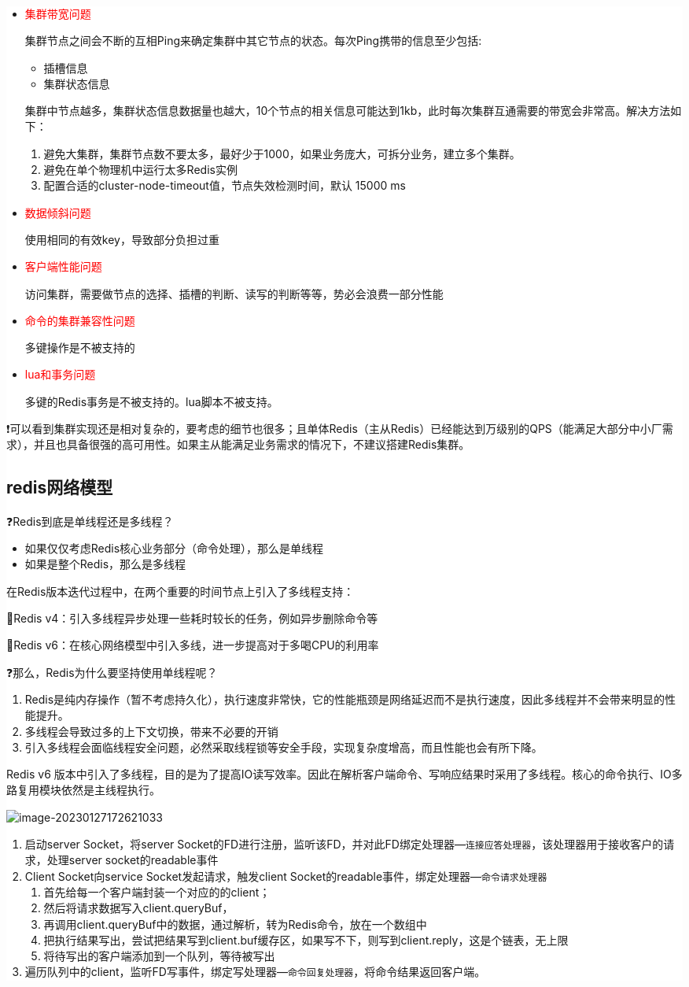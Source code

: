 - <font color=red>集群带宽问题</font>

  集群节点之间会不断的互相Ping来确定集群中其它节点的状态。每次Ping携带的信息至少包括:

  - 插槽信息
  - 集群状态信息

  集群中节点越多，集群状态信息数据量也越大，10个节点的相关信息可能达到1kb，此时每次集群互通需要的带宽会非常高。解决方法如下：

  1. 避免大集群，集群节点数不要太多，最好少于1000，如果业务庞大，可拆分业务，建立多个集群。
  2. 避免在单个物理机中运行太多Redis实例
  3. 配置合适的cluster-node-timeout值，节点失效检测时间，默认 15000 ms

- <font color=red>数据倾斜问题</font>

  使用相同的有效key，导致部分负担过重

- <font color=red>客户端性能问题</font>

  访问集群，需要做节点的选择、插槽的判断、读写的判断等等，势必会浪费一部分性能 

- <font color=red>命令的集群兼容性问题</font>

  多键操作是不被支持的

- <font color=red>lua和事务问题</font>

  多键的Redis事务是不被支持的。lua脚本不被支持。

:exclamation:可以看到集群实现还是相对复杂的，要考虑的细节也很多；且单体Redis（主从Redis）已经能达到万级别的QPS（能满足大部分中小厂需求），并且也具备很强的高可用性。如果主从能满足业务需求的情况下，不建议搭建Redis集群。



## redis网络模型

:question:Redis到底是单线程还是多线程？

- 如果仅仅考虑Redis核心业务部分（命令处理），那么是单线程
- 如果是整个Redis，那么是多线程

在Redis版本迭代过程中，在两个重要的时间节点上引入了多线程支持：

:large_blue_diamond:Redis v4：引入多线程异步处理一些耗时较长的任务，例如异步删除命令等

:large_blue_diamond:Redis v6：在核心网络模型中引入多线，进一步提高对于多喝CPU的利用率



:question:那么，Redis为什么要坚持使用单线程呢？

1. Redis是纯内存操作（暂不考虑持久化），执行速度非常快，它的性能瓶颈是网络延迟而不是执行速度，因此多线程并不会带来明显的性能提升。
2. 多线程会导致过多的上下文切换，带来不必要的开销
3. 引入多线程会面临线程安全问题，必然采取线程锁等安全手段，实现复杂度增高，而且性能也会有所下降。



Redis v6 版本中引入了多线程，目的是为了提高IO读写效率。因此在解析客户端命令、写响应结果时采用了多线程。核心的命令执行、IO多路复用模块依然是主线程执行。

![image-20230127172621033](http://images.xyzzs.top/image/image-20230127172621033.png_char)

1. 启动server Socket，将server Socket的FD进行注册，监听该FD，并对此FD绑定处理器—`连接应答处理器`，该处理器用于接收客户的请求，处理server socket的readable事件
2. Client Socket向service Socket发起请求，触发client Socket的readable事件，绑定处理器—`命令请求处理器`
   1. 首先给每一个客户端封装一个对应的的client；
   2. 然后将请求数据写入client.queryBuf，
   3. 再调用client.queryBuf中的数据，通过解析，转为Redis命令，放在一个数组中
   4. 把执行结果写出，尝试把结果写到client.buf缓存区，如果写不下，则写到client.reply，这是个链表，无上限
   5. 将待写出的客户端添加到一个队列，等待被写出
3. 遍历队列中的client，监听FD写事件，绑定写处理器—`命令回复处理器`，将命令结果返回客户端。 
